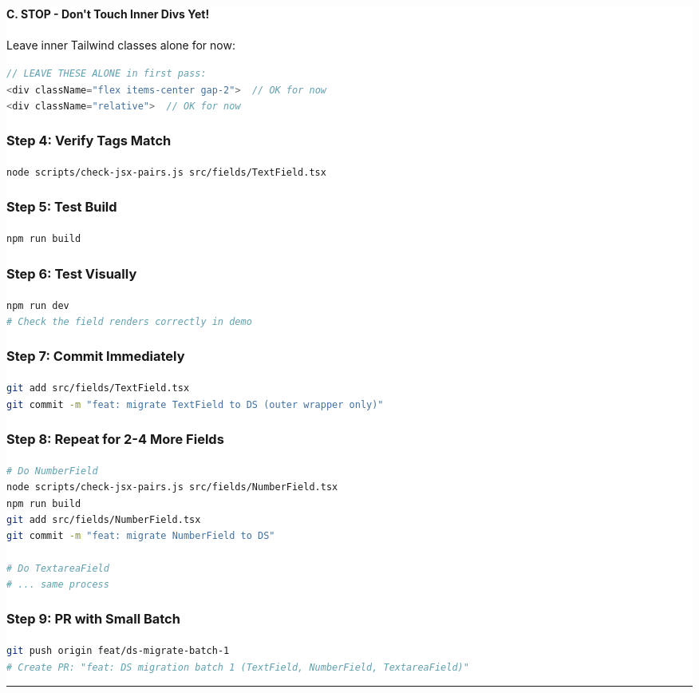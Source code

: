 ```typescript
```

#### C. **STOP** - Don't Touch Inner Divs Yet!
Leave inner Tailwind classes alone for now:
```typescript
// LEAVE THESE ALONE in first pass:
<div className="flex items-center gap-2">  // OK for now
<div className="relative">  // OK for now
```

### Step 4: Verify Tags Match
```bash
node scripts/check-jsx-pairs.js src/fields/TextField.tsx
```

### Step 5: Test Build
```bash
npm run build
```

### Step 6: Test Visually
```bash
npm run dev
# Check the field renders correctly in demo
```

### Step 7: Commit Immediately
```bash
git add src/fields/TextField.tsx
git commit -m "feat: migrate TextField to DS (outer wrapper only)"
```

### Step 8: Repeat for 2-4 More Fields
```bash
# Do NumberField
node scripts/check-jsx-pairs.js src/fields/NumberField.tsx
npm run build
git add src/fields/NumberField.tsx
git commit -m "feat: migrate NumberField to DS"

# Do TextareaField
# ... same process
```

### Step 9: PR with Small Batch
```bash
git push origin feat/ds-migrate-batch-1
# Create PR: "feat: DS migration batch 1 (TextField, NumberField, TextareaField)"
```

---
